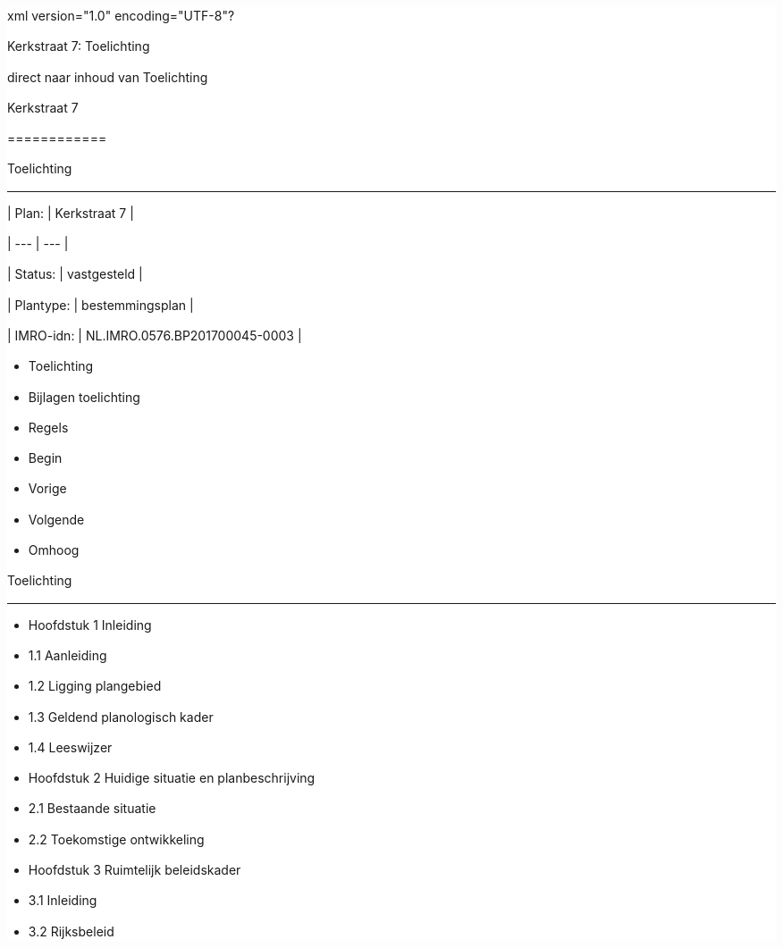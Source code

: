 xml version\="1\.0" encoding\="UTF\-8"?

Kerkstraat 7: Toelichting

direct naar inhoud van Toelichting

Kerkstraat 7

============

Toelichting

-----------

| Plan: | Kerkstraat 7 |

| --- | --- |

| Status: | vastgesteld |

| Plantype: | bestemmingsplan |

| IMRO\-idn: | NL.IMRO.0576\.BP201700045\-0003 |

* Toelichting

* Bijlagen toelichting

* Regels

* Begin

* Vorige

* Volgende

* Omhoog

Toelichting

-----------

* Hoofdstuk 1 Inleiding

+ 1\.1 Aanleiding

+ 1\.2 Ligging plangebied

+ 1\.3 Geldend planologisch kader

+ 1\.4 Leeswijzer

* Hoofdstuk 2 Huidige situatie en planbeschrijving

+ 2\.1 Bestaande situatie

+ 2\.2 Toekomstige ontwikkeling

* Hoofdstuk 3 Ruimtelijk beleidskader

+ 3\.1 Inleiding

+ 3\.2 Rijksbeleid
